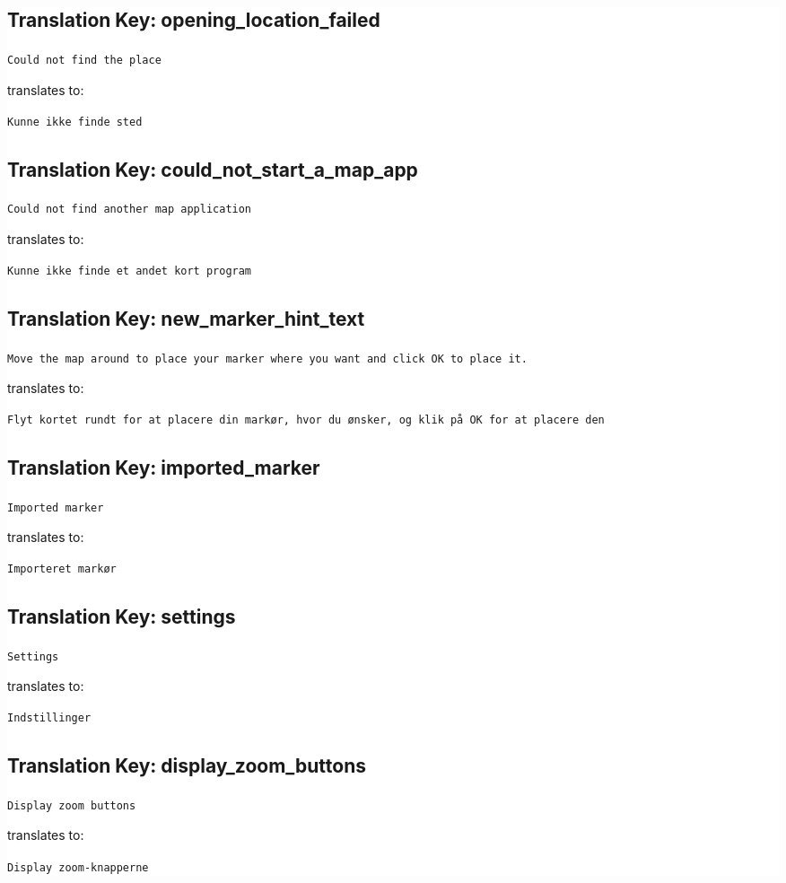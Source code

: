 
## Translation Key: opening_location_failed
```
Could not find the place
```
translates to:
```
Kunne ikke finde sted
```


## Translation Key: could_not_start_a_map_app
```
Could not find another map application
```
translates to:
```
Kunne ikke finde et andet kort program
```


## Translation Key: new_marker_hint_text
```
Move the map around to place your marker where you want and click OK to place it.
```
translates to:
```
Flyt kortet rundt for at placere din markør, hvor du ønsker, og klik på OK for at placere den
```


## Translation Key: imported_marker
```
Imported marker
```
translates to:
```
Importeret markør
```


## Translation Key: settings
```
Settings
```
translates to:
```
Indstillinger
```


## Translation Key: display_zoom_buttons
```
Display zoom buttons
```
translates to:
```
Display zoom-knapperne
```
